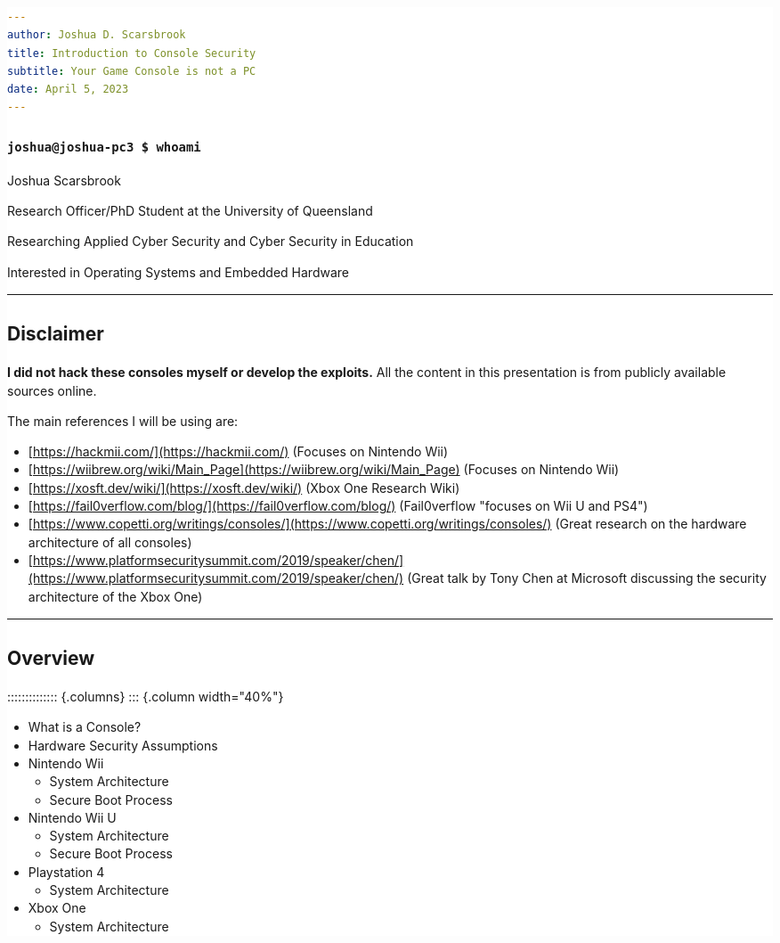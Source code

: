 ```yaml
---
author: Joshua D. Scarsbrook
title: Introduction to Console Security
subtitle: Your Game Console is not a PC
date: April 5, 2023
---
```


### `joshua@joshua-pc3 $ whoami`

Joshua Scarsbrook

Research Officer/PhD Student at the University of Queensland

Researching Applied Cyber Security and Cyber Security in Education

Interested in Operating Systems and Embedded Hardware

---

## Disclaimer

**I did not hack these consoles myself or develop the exploits.** All the content in this presentation is from publicly available sources online.

The main references I will be using are:

- [https://hackmii.com/](https://hackmii.com/) (Focuses on Nintendo Wii)
- [https://wiibrew.org/wiki/Main_Page](https://wiibrew.org/wiki/Main_Page) (Focuses on Nintendo Wii)
- [https://xosft.dev/wiki/](https://xosft.dev/wiki/) (Xbox One Research Wiki)
- [https://fail0verflow.com/blog/](https://fail0verflow.com/blog/) (Fail0verflow "focuses on Wii U and PS4")
- [https://www.copetti.org/writings/consoles/](https://www.copetti.org/writings/consoles/) (Great research on the hardware architecture of all consoles)
- [https://www.platformsecuritysummit.com/2019/speaker/chen/](https://www.platformsecuritysummit.com/2019/speaker/chen/) (Great talk by Tony Chen at Microsoft discussing the security architecture of the Xbox One)

---

## Overview

:::::::::::::: {.columns}
::: {.column width="40%"}

- What is a Console?
- Hardware Security Assumptions
- Nintendo Wii
  - System Architecture
  - Secure Boot Process
- Nintendo Wii U
  - System Architecture
  - Secure Boot Process
- Playstation 4
  - System Architecture
- Xbox One
  - System Architecture
